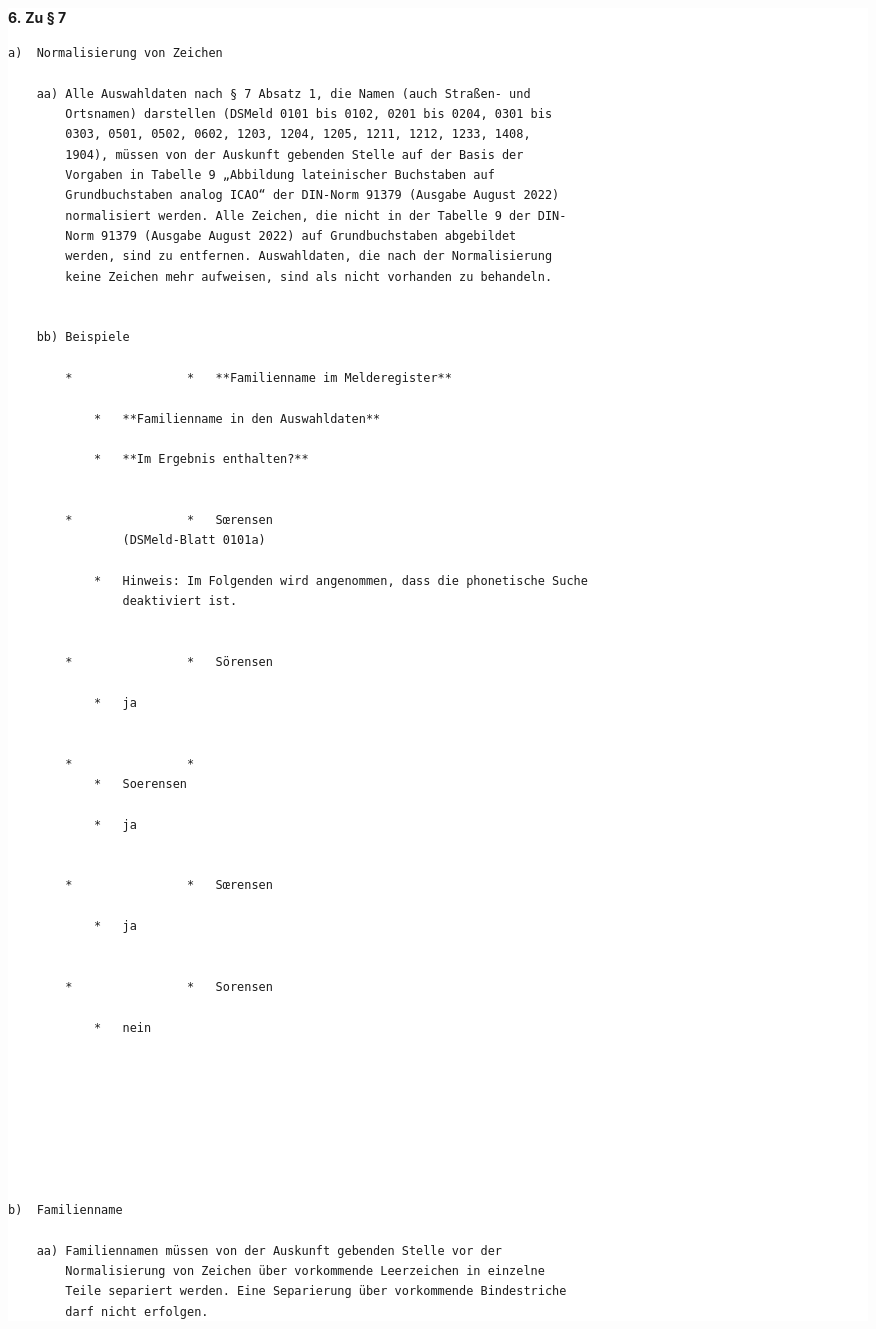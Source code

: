 



**6.** **Zu § 7**

    a)  Normalisierung von Zeichen

        aa) Alle Auswahldaten nach § 7 Absatz 1, die Namen (auch Straßen- und
            Ortsnamen) darstellen (DSMeld 0101 bis 0102, 0201 bis 0204, 0301 bis
            0303, 0501, 0502, 0602, 1203, 1204, 1205, 1211, 1212, 1233, 1408,
            1904), müssen von der Auskunft gebenden Stelle auf der Basis der
            Vorgaben in Tabelle 9 „Abbildung lateinischer Buchstaben auf
            Grundbuchstaben analog ICAO“ der DIN-Norm 91379 (Ausgabe August 2022)
            normalisiert werden. Alle Zeichen, die nicht in der Tabelle 9 der DIN-
            Norm 91379 (Ausgabe August 2022) auf Grundbuchstaben abgebildet
            werden, sind zu entfernen. Auswahldaten, die nach der Normalisierung
            keine Zeichen mehr aufweisen, sind als nicht vorhanden zu behandeln.


        bb) Beispiele

            *                *   **Familienname im Melderegister**

                *   **Familienname in den Auswahldaten**

                *   **Im Ergebnis enthalten?**


            *                *   Sœrensen
                    (DSMeld-Blatt 0101a)

                *   Hinweis: Im Folgenden wird angenommen, dass die phonetische Suche
                    deaktiviert ist.


            *                *   Sörensen

                *   ja


            *                *
                *   Soerensen

                *   ja


            *                *   Sœrensen

                *   ja


            *                *   Sorensen

                *   nein








    b)  Familienname

        aa) Familiennamen müssen von der Auskunft gebenden Stelle vor der
            Normalisierung von Zeichen über vorkommende Leerzeichen in einzelne
            Teile separiert werden. Eine Separierung über vorkommende Bindestriche
            darf nicht erfolgen.
